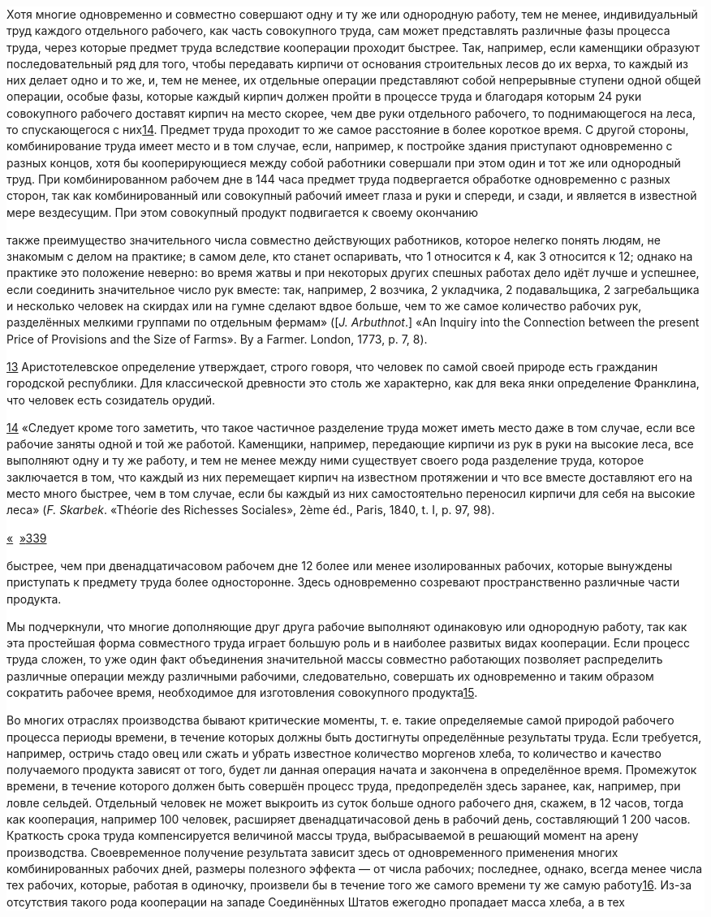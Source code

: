 Хотя многие одновременно и совместно совершают одну и ту же или однородную работу, тем не менее, индивидуальный труд каждого отдельного рабочего, как часть совокупного труда, сам может представлять различные фазы процесса труда, через которые предмет труда вследствие кооперации проходит быстрее. Так, например, если каменщики образуют последовательный ряд для того, чтобы передавать кирпичи от основания строительных лесов до их верха, то каждый из них делает одно и то же, и, тем не менее, их отдельные операции представляют собой непрерывные ступени одной общей операции, особые фазы, которые каждый кирпич должен пройти в процессе труда и благодаря которым 24 руки совокупного рабочего доставят кирпич на место скорее, чем две руки отдельного рабочего, то поднимающегося на леса, то спускающегося с них[14](#n14). Предмет труда проходит то же самое расстояние в более короткое время. С другой стороны, комбинирование труда имеет место и в том случае, если, например, к постройке здания приступают одновременно с разных концов, хотя бы кооперирующиеся между собой работники совершали при этом один и тот же или однородный труд. При комбинированном рабочем дне в 144 часа предмет труда подвергается обработке одновременно с разных сторон, так как комбинированный или совокупный рабочий имеет глаза и руки и спереди, и сзади, и является в известной мере вездесущим. При этом совокупный продукт подвигается к своему окончанию

также преимущество значительного числа совместно действующих работников, которое нелегко понять людям, не знакомым с делом на практике; в самом деле, кто станет оспаривать, что 1 относится к 4, как 3 относится к 12; однако на практике это положение неверно: во время жатвы и при некоторых других спешных работах дело идёт лучше и успешнее, если соединить значительное число рук вместе: так, например, 2 возчика, 2 укладчика, 2 подавальщика, 2 загребальщика и несколько человек на скирдах или на гумне сделают вдвое больше, чем то же самое количество рабочих рук, разделённых мелкими группами по отдельным фермам» ([_J. Arbuthnot_.] «An Inquiry into the Connection between the present Price of Provisions and the Size of Farms». By a Farmer. London, 1773, p. 7, 8).

[13](#x13) Аристотелевское определение утверждает, строго говоря, что человек по самой своей природе есть гражданин городской республики. Для классической древности это столь же характерно, как для века янки определение Франклина, что человек есть созидатель орудий.

[14](#x14) «Следует кроме того заметить, что такое частичное разделение труда может иметь место даже в том случае, если все рабочие заняты одной и той же работой. Каменщики, например, передающие кирпичи из рук в руки на высокие леса, все выполняют одну и ту же работу, и тем не менее между ними существует своего рода разделение труда, которое заключается в том, что каждый из них перемещает кирпич на известном протяжении и что все вместе доставляют его на место много быстрее, чем в том случае, если бы каждый из них самостоятельно переносил кирпичи для себя на высокие леса» (_F. Skarbek_. «Théorie des Richesses Sociales», 2ème éd., Paris, 1840, t. I, p. 97, 98).

[«](#p338)  [»](#p340)[339](#p339)

быстрее, чем при двенадцатичасовом рабочем дне 12 более или менее изолированных рабочих, которые вынуждены приступать к предмету труда более односторонне. Здесь одновременно созревают пространственно различные части продукта.

Мы подчеркнули, что многие дополняющие друг друга рабочие выполняют одинаковую или однородную работу, так как эта простейшая форма совместного труда играет большую роль и в наиболее развитых видах кооперации. Если процесс труда сложен, то уже один факт объединения значительной массы совместно работающих позволяет распределить различные операции между различными рабочими, следовательно, совершать их одновременно и таким образом сократить рабочее время, необходимое для изготовления совокупного продукта[15](#n15).

Во многих отраслях производства бывают критические моменты, т. е. такие определяемые самой природой рабочего процесса периоды времени, в течение которых должны быть достигнуты определённые результаты труда. Если требуется, например, остричь стадо овец или сжать и убрать известное количество моргенов хлеба, то количество и качество получаемого продукта зависят от того, будет ли данная операция начата и закончена в определённое время. Промежуток времени, в течение которого должен быть совершён процесс труда, предопределён здесь заранее, как, например, при ловле сельдей. Отдельный человек не может выкроить из суток больше одного рабочего дня, скажем, в 12 часов, тогда как кооперация, например 100 человек, расширяет двенадцатичасовой день в рабочий день, составляющий 1 200 часов. Краткость срока труда компенсируется величиной массы труда, выбрасываемой в решающий момент на арену производства. Своевременное получение результата зависит здесь от одновременного применения многих комбинированных рабочих дней, размеры полезного эффекта — от числа рабочих; последнее, однако, всегда менее числа тех рабочих, которые, работая в одиночку, произвели бы в течение того же самого времени ту же самую работу[16](#n16). Из-за отсутствия такого рода кооперации на западе Соединённых Штатов ежегодно пропадает масса хлеба, а в тех
